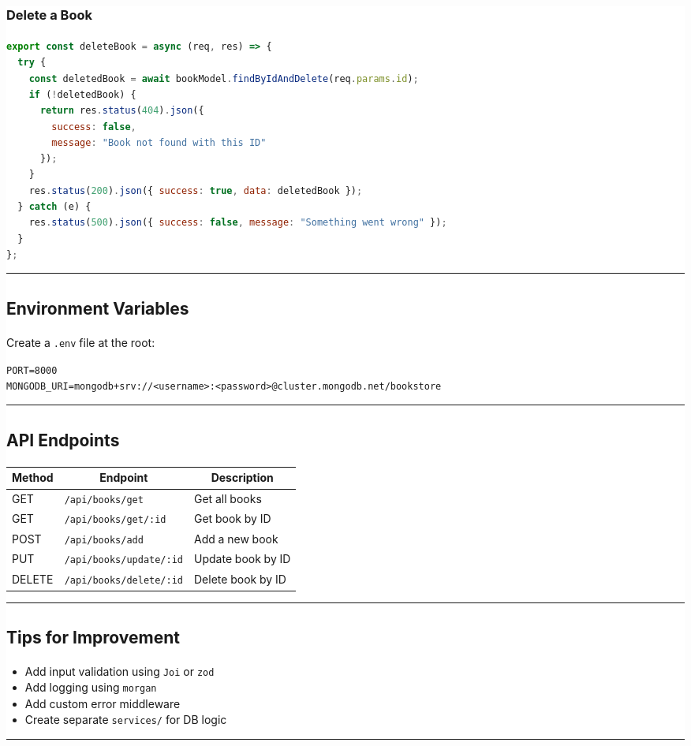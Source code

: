 ###  Delete a Book

```js
export const deleteBook = async (req, res) => {
  try {
    const deletedBook = await bookModel.findByIdAndDelete(req.params.id);
    if (!deletedBook) {
      return res.status(404).json({
        success: false,
        message: "Book not found with this ID"
      });
    }
    res.status(200).json({ success: true, data: deletedBook });
  } catch (e) {
    res.status(500).json({ success: false, message: "Something went wrong" });
  }
};
```

---

##  Environment Variables

Create a `.env` file at the root:

```
PORT=8000
MONGODB_URI=mongodb+srv://<username>:<password>@cluster.mongodb.net/bookstore
```

---

##  API Endpoints

| Method | Endpoint                | Description       |
| ------ | ----------------------- | ----------------- |
| GET    | `/api/books/get`        | Get all books     |
| GET    | `/api/books/get/:id`    | Get book by ID    |
| POST   | `/api/books/add`        | Add a new book    |
| PUT    | `/api/books/update/:id` | Update book by ID |
| DELETE | `/api/books/delete/:id` | Delete book by ID |

---

##  Tips for Improvement

* Add input validation using `Joi` or `zod`
* Add logging using `morgan`
* Add custom error middleware
* Create separate `services/` for DB logic

---